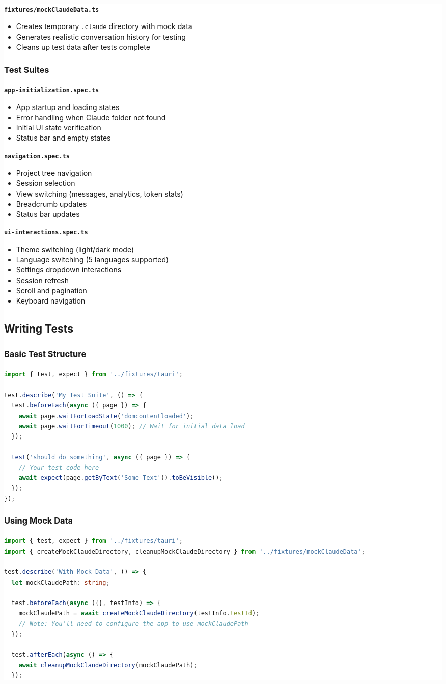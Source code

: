 **`fixtures/mockClaudeData.ts`**
- Creates temporary `.claude` directory with mock data
- Generates realistic conversation history for testing
- Cleans up test data after tests complete

### Test Suites

**`app-initialization.spec.ts`**
- App startup and loading states
- Error handling when Claude folder not found
- Initial UI state verification
- Status bar and empty states

**`navigation.spec.ts`**
- Project tree navigation
- Session selection
- View switching (messages, analytics, token stats)
- Breadcrumb updates
- Status bar updates

**`ui-interactions.spec.ts`**
- Theme switching (light/dark mode)
- Language switching (5 languages supported)
- Settings dropdown interactions
- Session refresh
- Scroll and pagination
- Keyboard navigation

## Writing Tests

### Basic Test Structure

```typescript
import { test, expect } from '../fixtures/tauri';

test.describe('My Test Suite', () => {
  test.beforeEach(async ({ page }) => {
    await page.waitForLoadState('domcontentloaded');
    await page.waitForTimeout(1000); // Wait for initial data load
  });

  test('should do something', async ({ page }) => {
    // Your test code here
    await expect(page.getByText('Some Text')).toBeVisible();
  });
});
```

### Using Mock Data

```typescript
import { test, expect } from '../fixtures/tauri';
import { createMockClaudeDirectory, cleanupMockClaudeDirectory } from '../fixtures/mockClaudeData';

test.describe('With Mock Data', () => {
  let mockClaudePath: string;

  test.beforeEach(async ({}, testInfo) => {
    mockClaudePath = await createMockClaudeDirectory(testInfo.testId);
    // Note: You'll need to configure the app to use mockClaudePath
  });

  test.afterEach(async () => {
    await cleanupMockClaudeDirectory(mockClaudePath);
  });
```